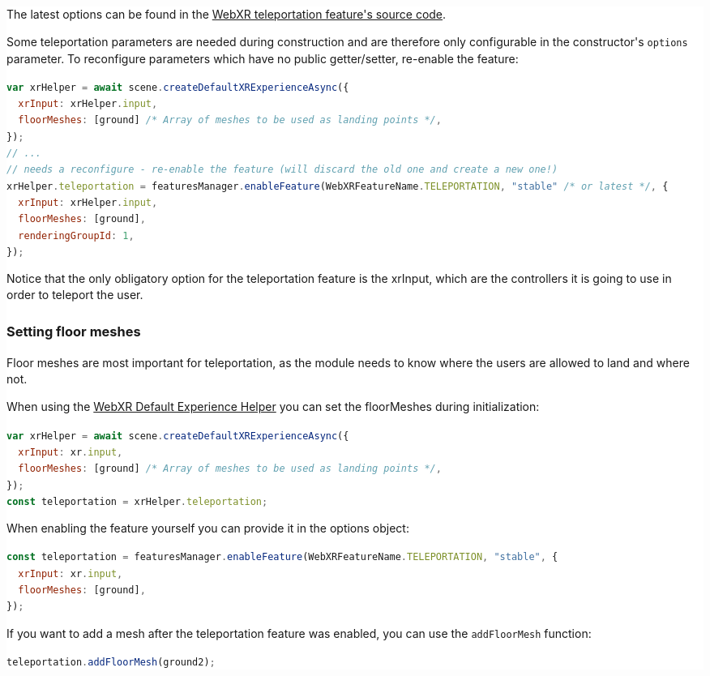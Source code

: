 The latest options can be found in the [WebXR teleportation feature's source code](https://github.com/BabylonJS/Babylon.js/tree/master/packages/dev/core/src/XR/features/WebXRControllerTeleportation.ts#L31).

Some teleportation parameters are needed during construction and are therefore only configurable in the constructor's `options` parameter. To reconfigure parameters which have no public getter/setter, re-enable the feature:

```javascript
var xrHelper = await scene.createDefaultXRExperienceAsync({
  xrInput: xrHelper.input,
  floorMeshes: [ground] /* Array of meshes to be used as landing points */,
});
// ...
// needs a reconfigure - re-enable the feature (will discard the old one and create a new one!)
xrHelper.teleportation = featuresManager.enableFeature(WebXRFeatureName.TELEPORTATION, "stable" /* or latest */, {
  xrInput: xrHelper.input,
  floorMeshes: [ground],
  renderingGroupId: 1,
});
```

Notice that the only obligatory option for the teleportation feature is the xrInput, which are the controllers it is going to use in order to teleport the user.

### Setting floor meshes

Floor meshes are most important for teleportation, as the module needs to know where the users are allowed to land and where not.

When using the [WebXR Default Experience Helper](/features/featuresDeepDive/webXR/webXRExperienceHelpers#the-basic-experience-helper) you can set the floorMeshes during initialization:

```javascript
var xrHelper = await scene.createDefaultXRExperienceAsync({
  xrInput: xr.input,
  floorMeshes: [ground] /* Array of meshes to be used as landing points */,
});
const teleportation = xrHelper.teleportation;
```

When enabling the feature yourself you can provide it in the options object:

```javascript
const teleportation = featuresManager.enableFeature(WebXRFeatureName.TELEPORTATION, "stable", {
  xrInput: xr.input,
  floorMeshes: [ground],
});
```

If you want to add a mesh after the teleportation feature was enabled, you can use the `addFloorMesh` function:

```javascript
teleportation.addFloorMesh(ground2);
```
